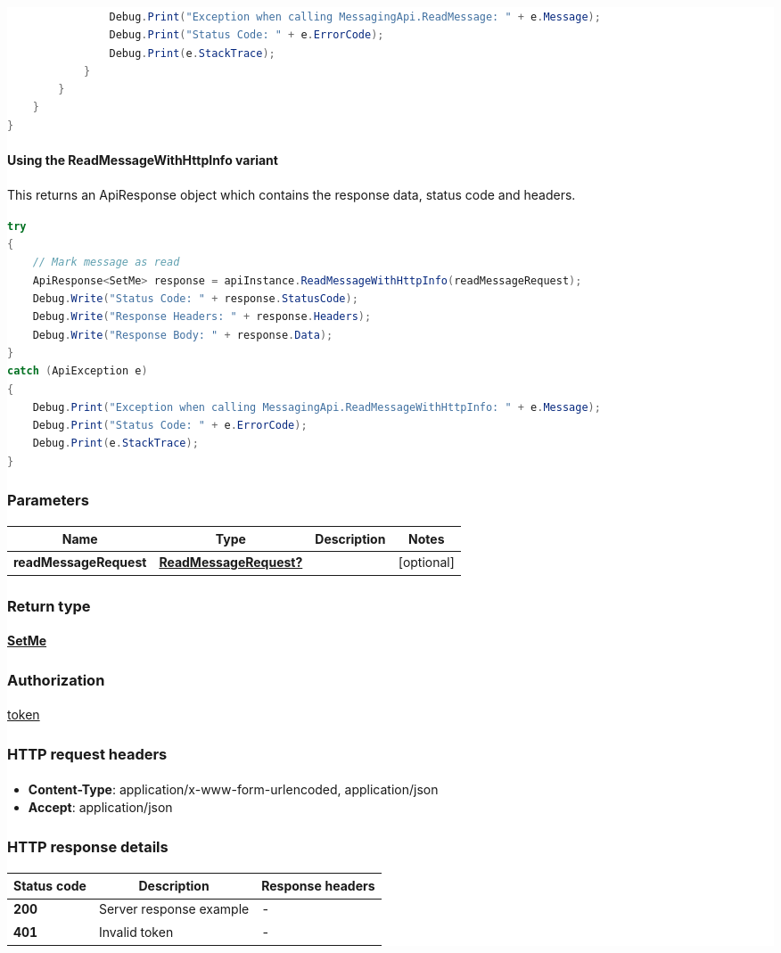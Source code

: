 ```csharp
                Debug.Print("Exception when calling MessagingApi.ReadMessage: " + e.Message);
                Debug.Print("Status Code: " + e.ErrorCode);
                Debug.Print(e.StackTrace);
            }
        }
    }
}
```

#### Using the ReadMessageWithHttpInfo variant
This returns an ApiResponse object which contains the response data, status code and headers.

```csharp
try
{
    // Mark message as read
    ApiResponse<SetMe> response = apiInstance.ReadMessageWithHttpInfo(readMessageRequest);
    Debug.Write("Status Code: " + response.StatusCode);
    Debug.Write("Response Headers: " + response.Headers);
    Debug.Write("Response Body: " + response.Data);
}
catch (ApiException e)
{
    Debug.Print("Exception when calling MessagingApi.ReadMessageWithHttpInfo: " + e.Message);
    Debug.Print("Status Code: " + e.ErrorCode);
    Debug.Print(e.StackTrace);
}
```

### Parameters

| Name | Type | Description | Notes |
|------|------|-------------|-------|
| **readMessageRequest** | [**ReadMessageRequest?**](ReadMessageRequest?.md) |  | [optional]  |

### Return type

[**SetMe**](SetMe.md)

### Authorization

[token](../README.md#token)

### HTTP request headers

 - **Content-Type**: application/x-www-form-urlencoded, application/json
 - **Accept**: application/json


### HTTP response details
| Status code | Description | Response headers |
|-------------|-------------|------------------|
| **200** | Server response example |  -  |
| **401** | Invalid token |  -  |
